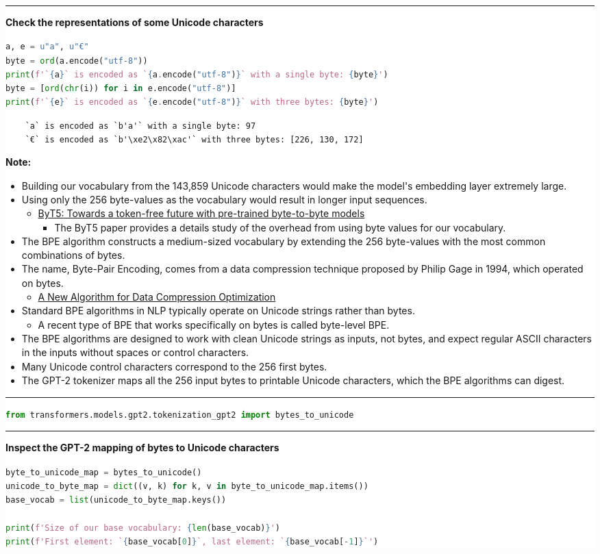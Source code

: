 ------

**Check the representations of some Unicode characters**


```python
a, e = u"a", u"€"
byte = ord(a.encode("utf-8"))
print(f'`{a}` is encoded as `{a.encode("utf-8")}` with a single byte: {byte}')
byte = [ord(chr(i)) for i in e.encode("utf-8")]
print(f'`{e}` is encoded as `{e.encode("utf-8")}` with three bytes: {byte}')
```
```text
    `a` is encoded as `b'a'` with a single byte: 97
    `€` is encoded as `b'\xe2\x82\xac'` with three bytes: [226, 130, 172]
```

**Note:**

* Building our vocabulary from the 143,859 Unicode characters would make the model's embedding layer extremely large.
* Using only the 256 byte-values as the vocabulary would result in longer input sequences.
    * [ByT5: Towards a token-free future with pre-trained byte-to-byte models](https://arxiv.org/abs/2105.13626)
        * The ByT5 paper provides a details study of the overhead from using byte values for our vocabulary.
* The BPE algorithm constructs a medium-sized vocabulary by extending the 256 byte-values with the most common combinations of bytes.
* The name, Byte-Pair Encoding, comes from a data compression technique proposed by Philip Gage in 1994, which operated on bytes.
    * [A New Algorithm for Data Compression Optimization](https://thesai.org/Publications/ViewPaper?Volume=3&Issue=8&Code=IJACSA&SerialNo=3)
* Standard BPE algorithms in NLP typically operate on Unicode strings rather than bytes.
    * A recent type of BPE that works specifically on bytes is called byte-level BPE.
* The BPE algorithms are designed to work with clean Unicode strings as inputs, not bytes, and expect regular ASCII characters in the inputs without spaces or control characters.
* Many Unicode control characters correspond to the 256 first bytes.
* The GPT-2 tokenizer maps all the 256 input bytes to printable Unicode characters, which the BPE algorithms can digest. 

------


```python
from transformers.models.gpt2.tokenization_gpt2 import bytes_to_unicode
```

------

**Inspect the GPT-2 mapping of bytes to Unicode characters**


```python
byte_to_unicode_map = bytes_to_unicode()
unicode_to_byte_map = dict((v, k) for k, v in byte_to_unicode_map.items())
base_vocab = list(unicode_to_byte_map.keys())

print(f'Size of our base vocabulary: {len(base_vocab)}')
print(f'First element: `{base_vocab[0]}`, last element: `{base_vocab[-1]}`')
```
